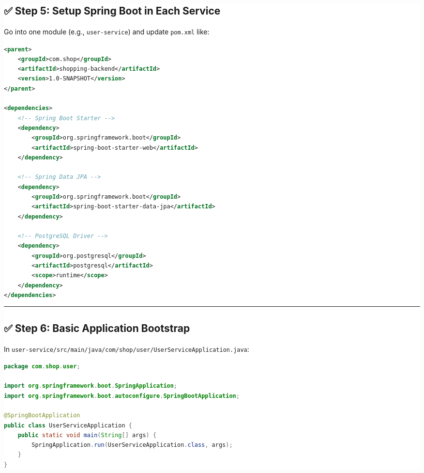 
## ✅ **Step 5: Setup Spring Boot in Each Service**

Go into one module (e.g., `user-service`) and update `pom.xml` like:

```xml
<parent>
    <groupId>com.shop</groupId>
    <artifactId>shopping-backend</artifactId>
    <version>1.0-SNAPSHOT</version>
</parent>

<dependencies>
    <!-- Spring Boot Starter -->
    <dependency>
        <groupId>org.springframework.boot</groupId>
        <artifactId>spring-boot-starter-web</artifactId>
    </dependency>

    <!-- Spring Data JPA -->
    <dependency>
        <groupId>org.springframework.boot</groupId>
        <artifactId>spring-boot-starter-data-jpa</artifactId>
    </dependency>

    <!-- PostgreSQL Driver -->
    <dependency>
        <groupId>org.postgresql</groupId>
        <artifactId>postgresql</artifactId>
        <scope>runtime</scope>
    </dependency>
</dependencies>
```

---

## ✅ **Step 6: Basic Application Bootstrap**

In `user-service/src/main/java/com/shop/user/UserServiceApplication.java`:

```java
package com.shop.user;

import org.springframework.boot.SpringApplication;
import org.springframework.boot.autoconfigure.SpringBootApplication;

@SpringBootApplication
public class UserServiceApplication {
    public static void main(String[] args) {
        SpringApplication.run(UserServiceApplication.class, args);
    }
}
```
